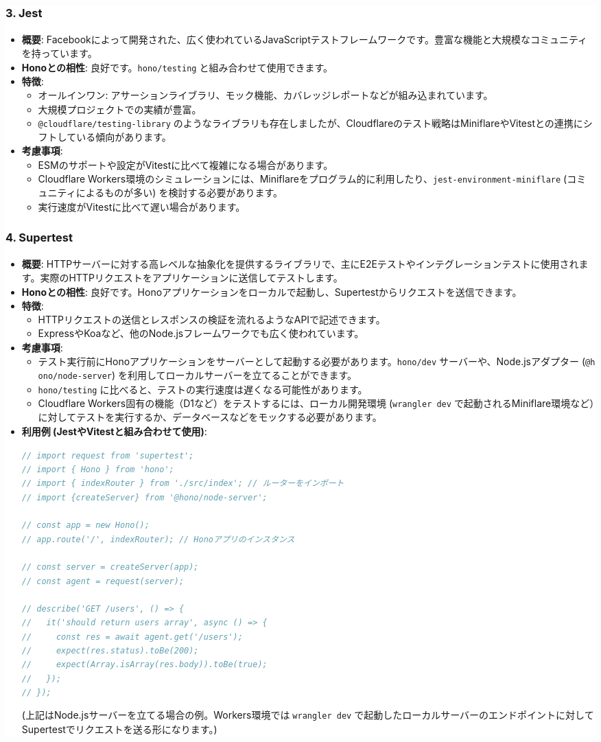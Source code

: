 ### 3\. Jest

  * **概要**: Facebookによって開発された、広く使われているJavaScriptテストフレームワークです。豊富な機能と大規模なコミュニティを持っています。
  * **Honoとの相性**: 良好です。`hono/testing` と組み合わせて使用できます。
  * **特徴**:
      * オールインワン: アサーションライブラリ、モック機能、カバレッジレポートなどが組み込まれています。
      * 大規模プロジェクトでの実績が豊富。
      * `@cloudflare/testing-library` のようなライブラリも存在しましたが、Cloudflareのテスト戦略はMiniflareやVitestとの連携にシフトしている傾向があります。
  * **考慮事項**:
      * ESMのサポートや設定がVitestに比べて複雑になる場合があります。
      * Cloudflare Workers環境のシミュレーションには、Miniflareをプログラム的に利用したり、`jest-environment-miniflare` (コミュニティによるものが多い) を検討する必要があります。
      * 実行速度がVitestに比べて遅い場合があります。

### 4\. Supertest

  * **概要**: HTTPサーバーに対する高レベルな抽象化を提供するライブラリで、主にE2Eテストやインテグレーションテストに使用されます。実際のHTTPリクエストをアプリケーションに送信してテストします。
  * **Honoとの相性**: 良好です。Honoアプリケーションをローカルで起動し、Supertestからリクエストを送信できます。
  * **特徴**:
      * HTTPリクエストの送信とレスポンスの検証を流れるようなAPIで記述できます。
      * ExpressやKoaなど、他のNode.jsフレームワークでも広く使われています。
  * **考慮事項**:
      * テスト実行前にHonoアプリケーションをサーバーとして起動する必要があります。`hono/dev` サーバーや、Node.jsアダプター (`@hono/node-server`) を利用してローカルサーバーを立てることができます。
      * `hono/testing` に比べると、テストの実行速度は遅くなる可能性があります。
      * Cloudflare Workers固有の機能（D1など）をテストするには、ローカル開発環境 (`wrangler dev` で起動されるMiniflare環境など）に対してテストを実行するか、データベースなどをモックする必要があります。
  * **利用例 (JestやVitestと組み合わせて使用)**:
    ```typescript
    // import request from 'supertest';
    // import { Hono } from 'hono';
    // import { indexRouter } from './src/index'; // ルーターをインポート
    // import {createServer} from '@hono/node-server';

    // const app = new Hono();
    // app.route('/', indexRouter); // Honoアプリのインスタンス

    // const server = createServer(app);
    // const agent = request(server);

    // describe('GET /users', () => {
    //   it('should return users array', async () => {
    //     const res = await agent.get('/users');
    //     expect(res.status).toBe(200);
    //     expect(Array.isArray(res.body)).toBe(true);
    //   });
    // });
    ```
    (上記はNode.jsサーバーを立てる場合の例。Workers環境では `wrangler dev` で起動したローカルサーバーのエンドポイントに対してSupertestでリクエストを送る形になります。)
